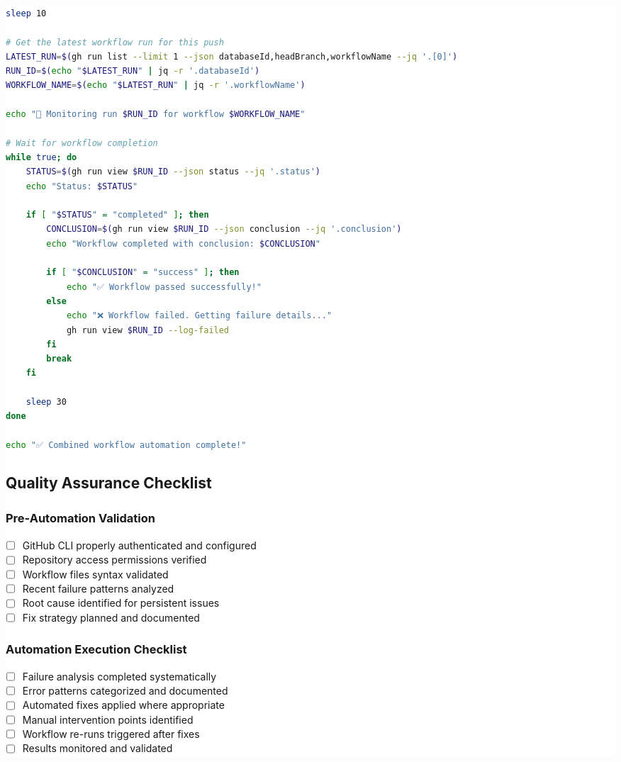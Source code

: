 ```bash
sleep 10

# Get the latest workflow run for this push
LATEST_RUN=$(gh run list --limit 1 --json databaseId,headBranch,workflowName --jq '.[0]')
RUN_ID=$(echo "$LATEST_RUN" | jq -r '.databaseId')
WORKFLOW_NAME=$(echo "$LATEST_RUN" | jq -r '.workflowName')

echo "🔄 Monitoring run $RUN_ID for workflow $WORKFLOW_NAME"

# Wait for workflow completion
while true; do
    STATUS=$(gh run view $RUN_ID --json status --jq '.status')
    echo "Status: $STATUS"

    if [ "$STATUS" = "completed" ]; then
        CONCLUSION=$(gh run view $RUN_ID --json conclusion --jq '.conclusion')
        echo "Workflow completed with conclusion: $CONCLUSION"

        if [ "$CONCLUSION" = "success" ]; then
            echo "✅ Workflow passed successfully!"
        else
            echo "❌ Workflow failed. Getting failure details..."
            gh run view $RUN_ID --log-failed
        fi
        break
    fi

    sleep 30
done

echo "✅ Combined workflow automation complete!"
```

## Quality Assurance Checklist

### Pre-Automation Validation

- [ ] GitHub CLI properly authenticated and configured
- [ ] Repository access permissions verified
- [ ] Workflow files syntax validated
- [ ] Recent failure patterns analyzed
- [ ] Root cause identified for persistent issues
- [ ] Fix strategy planned and documented

### Automation Execution Checklist

- [ ] Failure analysis completed systematically
- [ ] Error patterns categorized and documented
- [ ] Automated fixes applied where appropriate
- [ ] Manual intervention points identified
- [ ] Workflow re-runs triggered after fixes
- [ ] Results monitored and validated
